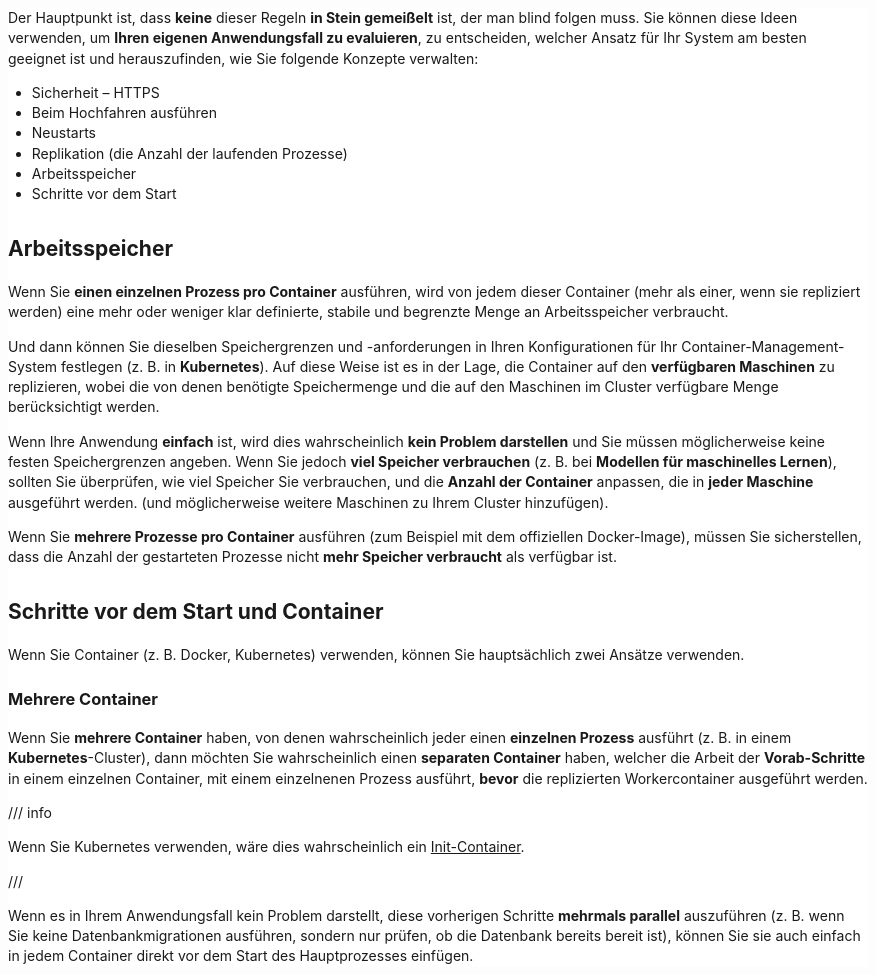 Der Hauptpunkt ist, dass **keine** dieser Regeln **in Stein gemeißelt** ist, der man blind folgen muss. Sie können diese Ideen verwenden, um **Ihren eigenen Anwendungsfall zu evaluieren**, zu entscheiden, welcher Ansatz für Ihr System am besten geeignet ist und herauszufinden, wie Sie folgende Konzepte verwalten:

* Sicherheit – HTTPS
* Beim Hochfahren ausführen
* Neustarts
* Replikation (die Anzahl der laufenden Prozesse)
* Arbeitsspeicher
* Schritte vor dem Start

## Arbeitsspeicher

Wenn Sie **einen einzelnen Prozess pro Container** ausführen, wird von jedem dieser Container (mehr als einer, wenn sie repliziert werden) eine mehr oder weniger klar definierte, stabile und begrenzte Menge an Arbeitsspeicher verbraucht.

Und dann können Sie dieselben Speichergrenzen und -anforderungen in Ihren Konfigurationen für Ihr Container-Management-System festlegen (z. B. in **Kubernetes**). Auf diese Weise ist es in der Lage, die Container auf den **verfügbaren Maschinen** zu replizieren, wobei die von denen benötigte Speichermenge und die auf den Maschinen im Cluster verfügbare Menge berücksichtigt werden.

Wenn Ihre Anwendung **einfach** ist, wird dies wahrscheinlich **kein Problem darstellen** und Sie müssen möglicherweise keine festen Speichergrenzen angeben. Wenn Sie jedoch **viel Speicher verbrauchen** (z. B. bei **Modellen für maschinelles Lernen**), sollten Sie überprüfen, wie viel Speicher Sie verbrauchen, und die **Anzahl der Container** anpassen, die in **jeder Maschine** ausgeführt werden. (und möglicherweise weitere Maschinen zu Ihrem Cluster hinzufügen).

Wenn Sie **mehrere Prozesse pro Container** ausführen (zum Beispiel mit dem offiziellen Docker-Image), müssen Sie sicherstellen, dass die Anzahl der gestarteten Prozesse nicht **mehr Speicher verbraucht** als verfügbar ist.

## Schritte vor dem Start und Container

Wenn Sie Container (z. B. Docker, Kubernetes) verwenden, können Sie hauptsächlich zwei Ansätze verwenden.

### Mehrere Container

Wenn Sie **mehrere Container** haben, von denen wahrscheinlich jeder einen **einzelnen Prozess** ausführt (z. B. in einem **Kubernetes**-Cluster), dann möchten Sie wahrscheinlich einen **separaten Container** haben, welcher die Arbeit der **Vorab-Schritte** in einem einzelnen Container, mit einem einzelnenen Prozess ausführt, **bevor** die replizierten Workercontainer ausgeführt werden.

/// info

Wenn Sie Kubernetes verwenden, wäre dies wahrscheinlich ein <a href="https://kubernetes.io/docs/concepts/workloads/pods/init-containers/" class="external-link" target="_blank">Init-Container</a>.

///

Wenn es in Ihrem Anwendungsfall kein Problem darstellt, diese vorherigen Schritte **mehrmals parallel** auszuführen (z. B. wenn Sie keine Datenbankmigrationen ausführen, sondern nur prüfen, ob die Datenbank bereits bereit ist), können Sie sie auch einfach in jedem Container direkt vor dem Start des Hauptprozesses einfügen.
